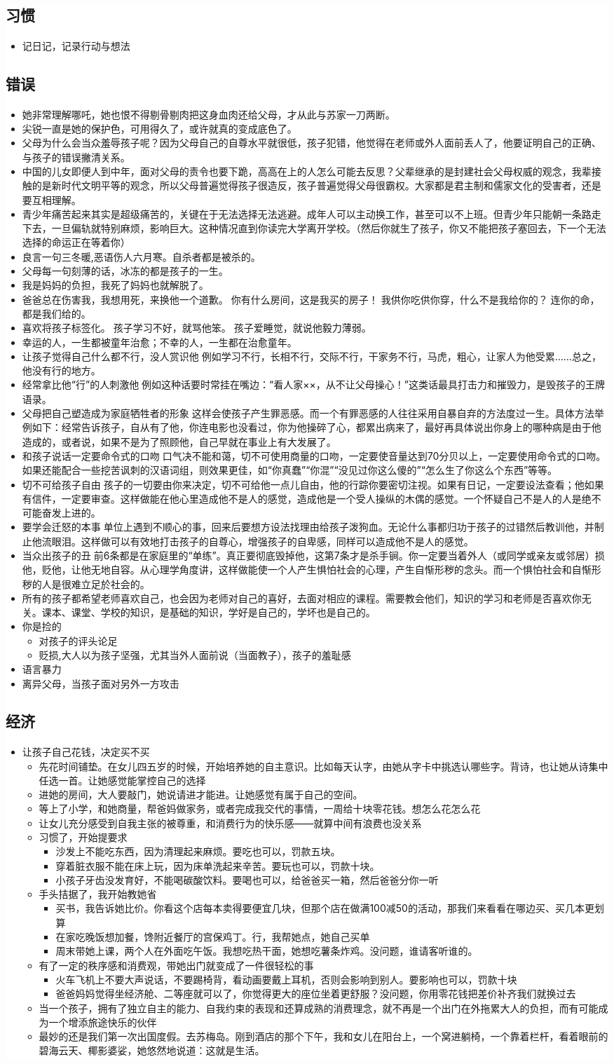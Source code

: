 ## 习惯

* 记日记，记录行动与想法

## 错误

* 她非常理解哪吒，她也恨不得剔骨剔肉把这身血肉还给父母，才从此与苏家一刀两断。
* 尖锐一直是她的保护色，可用得久了，或许就真的变成底色了。
* 父母为什么会当众羞辱孩子呢？因为父母自己的自尊水平就很低，孩子犯错，他觉得在老师或外人面前丢人了，他要证明自己的正确、与孩子的错误撇清关系。
* 中国的儿女即便人到中年，面对父母的责令也要下跪，高高在上的人怎么可能去反思？父辈继承的是封建社会父母权威的观念，我辈接触的是新时代文明平等的观念，所以父母普遍觉得孩子很造反，孩子普遍觉得父母很霸权。大家都是君主制和儒家文化的受害者，还是要互相理解。
* 青少年痛苦起来其实是超级痛苦的，关键在于无法选择无法逃避。成年人可以主动换工作，甚至可以不上班。但青少年只能朝一条路走下去，一旦偏轨就特别麻烦，影响巨大。这种情况直到你读完大学离开学校。（然后你就生了孩子，你又不能把孩子塞回去，下一个无法选择的命运正在等着你）
* 良言一句三冬暖,恶语伤人六月寒。自杀者都是被杀的。
* 父母每一句刻薄的话，冰冻的都是孩子的一生。
* 我是妈妈的负担，我死了妈妈也就解脱了。
* 爸爸总在伤害我，我想用死，来换他一个道歉。 你有什么房间，这是我买的房子！ 我供你吃供你穿，什么不是我给你的？ 连你的命，都是我们给的。
* 喜欢将孩子标签化。 孩子学习不好，就骂他笨。 孩子爱睡觉，就说他毅力薄弱。
* 幸运的人，一生都被童年治愈；不幸的人，一生都在治愈童年。
* 让孩子觉得自己什么都不行，没人赏识他 例如学习不行，长相不行，交际不行，干家务不行，马虎，粗心，让家人为他受累……总之，他没有行的地方。
* 经常拿比他“行”的人刺激他 例如这种话要时常挂在嘴边：“看人家××，从不让父母操心！”这类话最具打击力和摧毁力，是毁孩子的王牌语录。
* 父母把自己塑造成为家庭牺牲者的形象 这样会使孩子产生罪恶感。而一个有罪恶感的人往往采用自暴自弃的方法度过一生。具体方法举例如下：经常告诉孩子，自从有了他，你连电影也没看过，你为他操碎了心，都累出病来了，最好再具体说出你身上的哪种病是由于他造成的，或者说，如果不是为了照顾他，自己早就在事业上有大发展了。
* 和孩子说话一定要命令式的口吻 口气决不能和蔼，切不可使用商量的口吻，一定要使音量达到70分贝以上，一定要使用命令式的口吻。如果还能配合一些挖苦讽刺的汉语词组，则效果更佳，如“你真蠢”“你混”“没见过你这么傻的”“怎么生了你这么个东西”等等。
* 切不可给孩子自由 孩子的一切要由你来决定，切不可给他一点儿自由，他的行踪你要密切注视。如果有日记，一定要设法查看；他如果有信件，一定要审查。这样做能在他心里造成他不是人的感觉，造成他是一个受人操纵的木偶的感觉。一个怀疑自己不是人的人是绝不可能奋发上进的。
* 要学会迁怒的本事 单位上遇到不顺心的事，回来后要想方设法找理由给孩子泼狗血。无论什么事都归功于孩子的过错然后教训他，并制止他流眼泪。这样做可以有效地打击孩子的自尊心，增强孩子的自卑感，同样可以造成他不是人的感觉。
* 当众出孩子的丑 前6条都是在家庭里的“单练”。真正要彻底毁掉他，这第7条才是杀手锏。你一定要当着外人（或同学或亲友或邻居）损他，贬他，让他无地自容。从心理学角度讲，这样做能使一个人产生惧怕社会的心理，产生自惭形秽的念头。而一个惧怕社会和自惭形秽的人是很难立足於社会的。
* 所有的孩子都希望老师喜欢自己，也会因为老师对自己的喜好，去面对相应的课程。需要教会他们，知识的学习和老师是否喜欢你无关。课本、课堂、学校的知识，是基础的知识，学好是自己的，学坏也是自己的。
* 你是捡的
    - 对孩子的评头论足
    - 贬损,大人以为孩子坚强，尤其当外人面前说（当面教子），孩子的羞耻感
* 语言暴力
* 离异父母，当孩子面对另外一方攻击

## 经济

* 让孩子自己花钱，决定买不买
    - 先花时间铺垫。在女儿四五岁的时候，开始培养她的自主意识。比如每天认字，由她从字卡中挑选认哪些字。背诗，也让她从诗集中任选一首。让她感觉能掌控自己的选择
    - 进她的房间，大人要敲门，她说请进才能进。让她感觉有属于自己的空间。
    - 等上了小学，和她商量，帮爸妈做家务，或者完成我交代的事情，一周给十块零花钱。想怎么花怎么花
    - 让女儿充分感受到自我主张的被尊重，和消费行为的快乐感——就算中间有浪费也没关系
    - 习惯了，开始提要求
        + 沙发上不能吃东西，因为清理起来麻烦。要吃也可以，罚款五块。
        + 穿着脏衣服不能在床上玩，因为床单洗起来辛苦。要玩也可以，罚款十块。
        + 小孩子牙齿没发育好，不能喝碳酸饮料。要喝也可以，给爸爸买一箱，然后爸爸分你一听
    - 手头拮据了，我开始教她省
        + 买书，我告诉她比价。你看这个店每本卖得要便宜几块，但那个店在做满100减50的活动，那我们来看看在哪边买、买几本更划算
        + 在家吃晚饭想加餐，馋附近餐厅的宫保鸡丁。行，我帮她点，她自己买单
        + 周末带她上课，两个人在外面吃午饭。我想吃热干面，她想吃薯条炸鸡。没问题，谁请客听谁的。
    - 有了一定的秩序感和消费观，带她出门就变成了一件很轻松的事
        + 火车飞机上不要大声说话，不要踢椅背，看动画要戴上耳机，否则会影响到别人。要影响也可以，罚款十块
        + 爸爸妈妈觉得坐经济舱、二等座就可以了，你觉得更大的座位坐着更舒服？没问题，你用零花钱把差价补齐我们就换过去
    - 当一个孩子，拥有了独立自主的能力、自我约束的表现和还算成熟的消费理念，就不再是一个出门在外拖累大人的负担，而有可能成为一个增添旅途快乐的伙伴
    - 最妙的还是我们第一次出国度假。去苏梅岛。刚到酒店的那个下午，我和女儿在阳台上，一个窝进躺椅，一个靠着栏杆，看着眼前的碧海云天、椰影婆娑，她悠然地说道：这就是生活。
